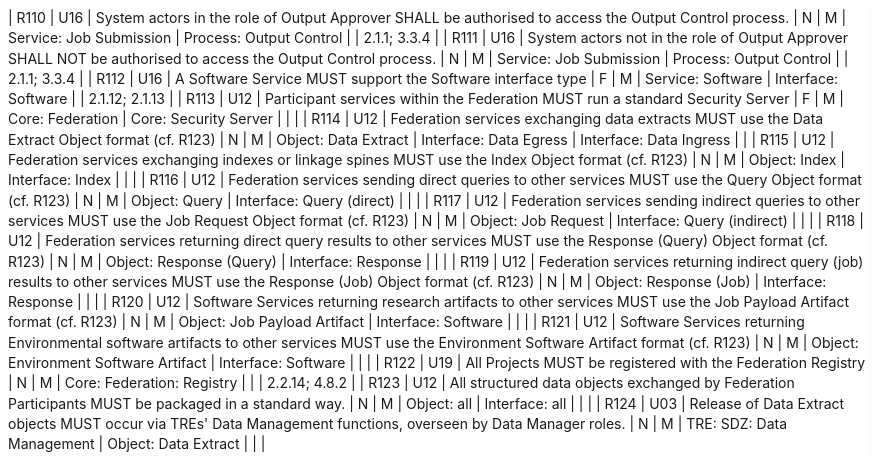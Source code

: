 | R110    | U16     | System actors in the role of Output Approver SHALL be authorised to access the Output Control process.                                                                                                | N       | M      | Service: Job Submission               | Process: Output Control            |                                    | 2.1.1; 3.3.4                        |
| R111    | U16     | System actors not in the role of Output Approver SHALL NOT be authorised to access the Output Control process.                                                                                        | N       | M      | Service: Job Submission               | Process: Output Control            |                                    | 2.1.1; 3.3.4                        |
| R112    | U16     | A Software Service MUST support the Software interface type                                                                                                                                           | F       | M      | Service: Software                     | Interface: Software                |                                    | 2.1.12; 2.1.13                      |
| R113    | U12     | Participant services within the Federation MUST run a standard Security Server                                                                                                                        | F       | M      | Core: Federation                      | Core: Security Server              |                                    |                                     |
| R114    | U12     | Federation services exchanging data extracts MUST use the Data Extract Object format (cf. R123)                                                                                                       | N       | M      | Object: Data Extract                  | Interface: Data Egress             | Interface: Data Ingress            |                                     |
| R115    | U12     | Federation services exchanging indexes or linkage spines MUST use the Index Object format (cf. R123)                                                                                                  | N       | M      | Object: Index                         | Interface: Index                   |                                    |                                     |
| R116    | U12     | Federation services sending direct queries to other services MUST use the Query Object format (cf. R123)                                                                                              | N       | M      | Object: Query                         | Interface: Query (direct)          |                                    |                                     |
| R117    | U12     | Federation services sending indirect queries to other services MUST use the Job Request Object format (cf. R123)                                                                                      | N       | M      | Object: Job Request                   | Interface: Query (indirect)        |                                    |                                     |
| R118    | U12     | Federation services returning direct query results to other services MUST use the Response (Query) Object format (cf. R123)                                                                           | N       | M      | Object: Response (Query)              | Interface: Response                |                                    |                                     |
| R119    | U12     | Federation services returning indirect query (job) results to other services MUST use the Response (Job) Object format (cf. R123)                                                                     | N       | M      | Object: Response (Job)                | Interface: Response                |                                    |                                     |
| R120    | U12     | Software Services returning research artifacts to other services MUST use the Job Payload Artifact format (cf. R123)                                                                                  | N       | M      | Object: Job Payload Artifact          | Interface: Software                |                                    |                                     |
| R121    | U12     | Software Services returning Environmental software artifacts to other services MUST use the Environment Software Artifact format (cf. R123)                                                           | N       | M      | Object: Environment Software Artifact | Interface: Software                |                                    |                                     |
| R122    | U19     | All Projects MUST be registered with the Federation Registry                                                                                                                                          | N       | M      | Core: Federation: Registry            |                                    |                                    | 2.2.14; 4.8.2                       |
| R123    | U12     | All structured data objects exchanged by Federation Participants MUST be packaged in a standard way.                                                                                                  | N       | M      | Object: all                           | Interface: all                     |                                    |                                     |
| R124    | U03     | Release of Data Extract objects MUST occur via TREs' Data Management functions, overseen by Data Manager roles.                                                                                       | N       | M      | TRE: SDZ: Data Management             | Object: Data Extract               |                                    |                                     |